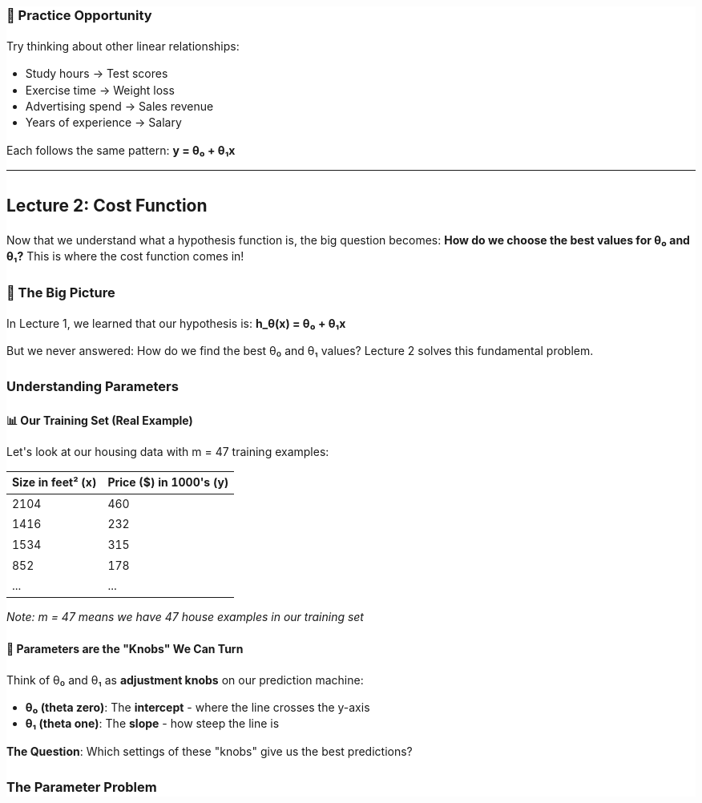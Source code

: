 ### 💪 Practice Opportunity

Try thinking about other linear relationships:
- Study hours → Test scores
- Exercise time → Weight loss
- Advertising spend → Sales revenue
- Years of experience → Salary

Each follows the same pattern: **y = θ₀ + θ₁x**

---

## Lecture 2: Cost Function

Now that we understand what a hypothesis function is, the big question becomes: **How do we choose the best values for θ₀ and θ₁?** This is where the cost function comes in!

### 🎯 The Big Picture

In Lecture 1, we learned that our hypothesis is:
**h_θ(x) = θ₀ + θ₁x**

But we never answered: How do we find the best θ₀ and θ₁ values? Lecture 2 solves this fundamental problem.

### Understanding Parameters

#### 📊 Our Training Set (Real Example)

Let's look at our housing data with m = 47 training examples:

| **Size in feet² (x)** | **Price ($) in 1000's (y)** |
|------------------------|------------------------------|
| 2104 | 460 |
| 1416 | 232 |
| 1534 | 315 |
| 852 | 178 |
| ... | ... |

*Note: m = 47 means we have 47 house examples in our training set*

#### 🔧 Parameters are the "Knobs" We Can Turn

Think of θ₀ and θ₁ as **adjustment knobs** on our prediction machine:

- **θ₀ (theta zero)**: The **intercept** - where the line crosses the y-axis
- **θ₁ (theta one)**: The **slope** - how steep the line is

**The Question**: Which settings of these "knobs" give us the best predictions?

### The Parameter Problem
